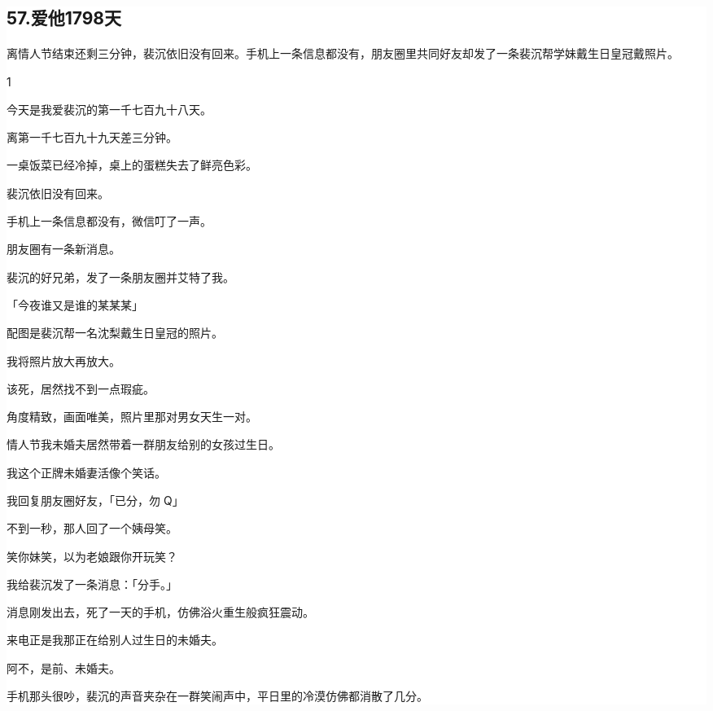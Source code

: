 ## 57.爱他1798天
离情人节结束还剩三分钟，裴沉依旧没有回来。手机上一条信息都没有，朋友圈里共同好友却发了一条裴沉帮学妹戴生日皇冠戴照片。


1


今天是我爱裴沉的第一千七百九十八天。


离第一千七百九十九天差三分钟。


一桌饭菜已经冷掉，桌上的蛋糕失去了鲜亮色彩。


裴沉依旧没有回来。


手机上一条信息都没有，微信叮了一声。


朋友圈有一条新消息。


裴沉的好兄弟，发了一条朋友圈并艾特了我。


「今夜谁又是谁的某某某」


配图是裴沉帮一名沈梨戴生日皇冠的照片。


我将照片放大再放大。


该死，居然找不到一点瑕疵。


角度精致，画面唯美，照片里那对男女天生一对。


情人节我未婚夫居然带着一群朋友给别的女孩过生日。


我这个正牌未婚妻活像个笑话。


我回复朋友圈好友，「已分，勿 Q」


不到一秒，那人回了一个姨母笑。


笑你妹笑，以为老娘跟你开玩笑？


我给裴沉发了一条消息：「分手。」


消息刚发出去，死了一天的手机，仿佛浴火重生般疯狂震动。


来电正是我那正在给别人过生日的未婚夫。


阿不，是前、未婚夫。


手机那头很吵，裴沉的声音夹杂在一群笑闹声中，平日里的冷漠仿佛都消散了几分。
